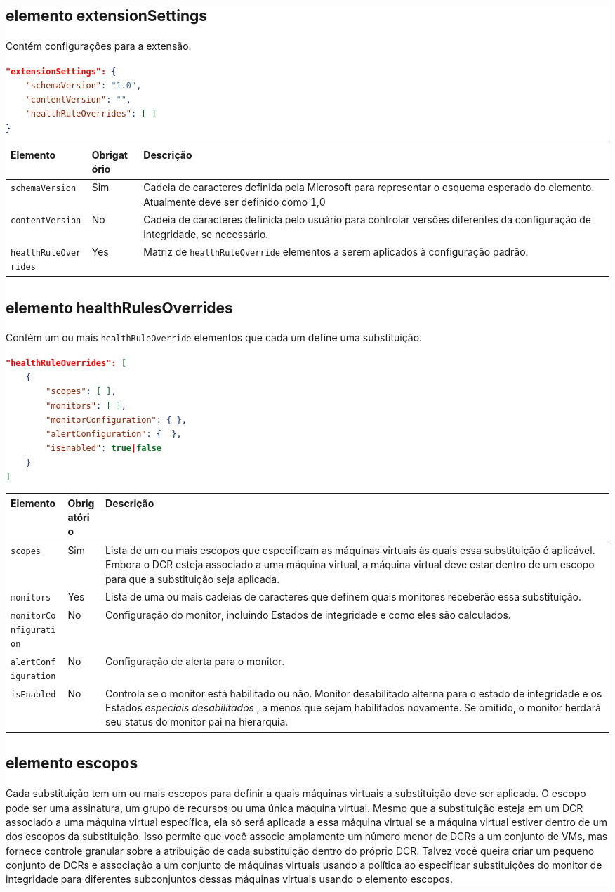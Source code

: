 
## <a name="extensionsettings-element"></a>elemento extensionSettings
Contém configurações para a extensão.

```json
"extensionSettings": {
    "schemaVersion": "1.0",
    "contentVersion": "",
    "healthRuleOverrides": [ ]
}
```

| Elemento | Obrigatório | Descrição |
|:---|:---|:---|
| `schemaVersion` | Sim | Cadeia de caracteres definida pela Microsoft para representar o esquema esperado do elemento. Atualmente deve ser definido como 1,0 |
| `contentVersion` | No | Cadeia de caracteres definida pelo usuário para controlar versões diferentes da configuração de integridade, se necessário. |
| `healthRuleOverrides` | Yes | Matriz de `healthRuleOverride` elementos a serem aplicados à configuração padrão. |

## <a name="healthrulesoverrides-element"></a>elemento healthRulesOverrides
Contém um ou mais `healthRuleOverride` elementos que cada um define uma substituição.

```json
"healthRuleOverrides": [
    {
        "scopes": [ ],
        "monitors": [ ],
        "monitorConfiguration": { },
        "alertConfiguration": {  },
        "isEnabled": true|false
    }
]
```

| Elemento | Obrigatório | Descrição |
|:---|:---|:---|
| `scopes` | Sim | Lista de um ou mais escopos que especificam as máquinas virtuais às quais essa substituição é aplicável. Embora o DCR esteja associado a uma máquina virtual, a máquina virtual deve estar dentro de um escopo para que a substituição seja aplicada. |
| `monitors` | Yes | Lista de uma ou mais cadeias de caracteres que definem quais monitores receberão essa substituição.  |
| `monitorConfiguration` | No | Configuração do monitor, incluindo Estados de integridade e como eles são calculados. |
| `alertConfiguration` | No | Configuração de alerta para o monitor. |
| `isEnabled` | No | Controla se o monitor está habilitado ou não. Monitor desabilitado alterna para o estado de integridade e os Estados *especiais desabilitados* , a menos que sejam habilitados novamente. Se omitido, o monitor herdará seu status do monitor pai na hierarquia. |


## <a name="scopes-element"></a>elemento escopos
Cada substituição tem um ou mais escopos para definir a quais máquinas virtuais a substituição deve ser aplicada. O escopo pode ser uma assinatura, um grupo de recursos ou uma única máquina virtual. Mesmo que a substituição esteja em um DCR associado a uma máquina virtual específica, ela só será aplicada a essa máquina virtual se a máquina virtual estiver dentro de um dos escopos da substituição. Isso permite que você associe amplamente um número menor de DCRs a um conjunto de VMs, mas fornece controle granular sobre a atribuição de cada substituição dentro do próprio DCR. Talvez você queira criar um pequeno conjunto de DCRs e associação a um conjunto de máquinas virtuais usando a política ao especificar substituições do monitor de integridade para diferentes subconjuntos dessas máquinas virtuais usando o elemento escopos.
